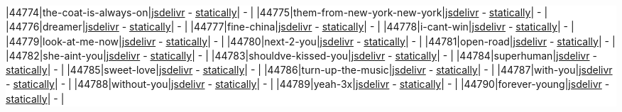 |44774|the-coat-is-always-on|[jsdelivr](https://cdn.jsdelivr.net/gh/dbchord/c3-3-6/40001-45000/44501-45000/the-coat-is-always-on.webp) - [statically](https://cdn.statically.io/gh/dbchord/c3-3-6/i/40001-45000/44501-45000/the-coat-is-always-on.webp)| - |
|44775|them-from-new-york-new-york|[jsdelivr](https://cdn.jsdelivr.net/gh/dbchord/c3-3-6/40001-45000/44501-45000/them-from-new-york-new-york.webp) - [statically](https://cdn.statically.io/gh/dbchord/c3-3-6/i/40001-45000/44501-45000/them-from-new-york-new-york.webp)| - |
|44776|dreamer|[jsdelivr](https://cdn.jsdelivr.net/gh/dbchord/c3-3-6/40001-45000/44501-45000/dreamer.webp) - [statically](https://cdn.statically.io/gh/dbchord/c3-3-6/i/40001-45000/44501-45000/dreamer.webp)| - |
|44777|fine-china|[jsdelivr](https://cdn.jsdelivr.net/gh/dbchord/c3-3-6/40001-45000/44501-45000/fine-china.webp) - [statically](https://cdn.statically.io/gh/dbchord/c3-3-6/i/40001-45000/44501-45000/fine-china.webp)| - |
|44778|i-cant-win|[jsdelivr](https://cdn.jsdelivr.net/gh/dbchord/c3-3-6/40001-45000/44501-45000/i-cant-win.webp) - [statically](https://cdn.statically.io/gh/dbchord/c3-3-6/i/40001-45000/44501-45000/i-cant-win.webp)| - |
|44779|look-at-me-now|[jsdelivr](https://cdn.jsdelivr.net/gh/dbchord/c3-3-6/40001-45000/44501-45000/look-at-me-now.webp) - [statically](https://cdn.statically.io/gh/dbchord/c3-3-6/i/40001-45000/44501-45000/look-at-me-now.webp)| - |
|44780|next-2-you|[jsdelivr](https://cdn.jsdelivr.net/gh/dbchord/c3-3-6/40001-45000/44501-45000/next-2-you.webp) - [statically](https://cdn.statically.io/gh/dbchord/c3-3-6/i/40001-45000/44501-45000/next-2-you.webp)| - |
|44781|open-road|[jsdelivr](https://cdn.jsdelivr.net/gh/dbchord/c3-3-6/40001-45000/44501-45000/open-road.webp) - [statically](https://cdn.statically.io/gh/dbchord/c3-3-6/i/40001-45000/44501-45000/open-road.webp)| - |
|44782|she-aint-you|[jsdelivr](https://cdn.jsdelivr.net/gh/dbchord/c3-3-6/40001-45000/44501-45000/she-aint-you.webp) - [statically](https://cdn.statically.io/gh/dbchord/c3-3-6/i/40001-45000/44501-45000/she-aint-you.webp)| - |
|44783|shouldve-kissed-you|[jsdelivr](https://cdn.jsdelivr.net/gh/dbchord/c3-3-6/40001-45000/44501-45000/shouldve-kissed-you.webp) - [statically](https://cdn.statically.io/gh/dbchord/c3-3-6/i/40001-45000/44501-45000/shouldve-kissed-you.webp)| - |
|44784|superhuman|[jsdelivr](https://cdn.jsdelivr.net/gh/dbchord/c3-3-6/40001-45000/44501-45000/superhuman.webp) - [statically](https://cdn.statically.io/gh/dbchord/c3-3-6/i/40001-45000/44501-45000/superhuman.webp)| - |
|44785|sweet-love|[jsdelivr](https://cdn.jsdelivr.net/gh/dbchord/c3-3-6/40001-45000/44501-45000/sweet-love.webp) - [statically](https://cdn.statically.io/gh/dbchord/c3-3-6/i/40001-45000/44501-45000/sweet-love.webp)| - |
|44786|turn-up-the-music|[jsdelivr](https://cdn.jsdelivr.net/gh/dbchord/c3-3-6/40001-45000/44501-45000/turn-up-the-music.webp) - [statically](https://cdn.statically.io/gh/dbchord/c3-3-6/i/40001-45000/44501-45000/turn-up-the-music.webp)| - |
|44787|with-you|[jsdelivr](https://cdn.jsdelivr.net/gh/dbchord/c3-3-6/40001-45000/44501-45000/with-you.webp) - [statically](https://cdn.statically.io/gh/dbchord/c3-3-6/i/40001-45000/44501-45000/with-you.webp)| - |
|44788|without-you|[jsdelivr](https://cdn.jsdelivr.net/gh/dbchord/c3-3-6/40001-45000/44501-45000/without-you.webp) - [statically](https://cdn.statically.io/gh/dbchord/c3-3-6/i/40001-45000/44501-45000/without-you.webp)| - |
|44789|yeah-3x|[jsdelivr](https://cdn.jsdelivr.net/gh/dbchord/c3-3-6/40001-45000/44501-45000/yeah-3x.webp) - [statically](https://cdn.statically.io/gh/dbchord/c3-3-6/i/40001-45000/44501-45000/yeah-3x.webp)| - |
|44790|forever-young|[jsdelivr](https://cdn.jsdelivr.net/gh/dbchord/c3-3-6/40001-45000/44501-45000/forever-young.webp) - [statically](https://cdn.statically.io/gh/dbchord/c3-3-6/i/40001-45000/44501-45000/forever-young.webp)| - |
